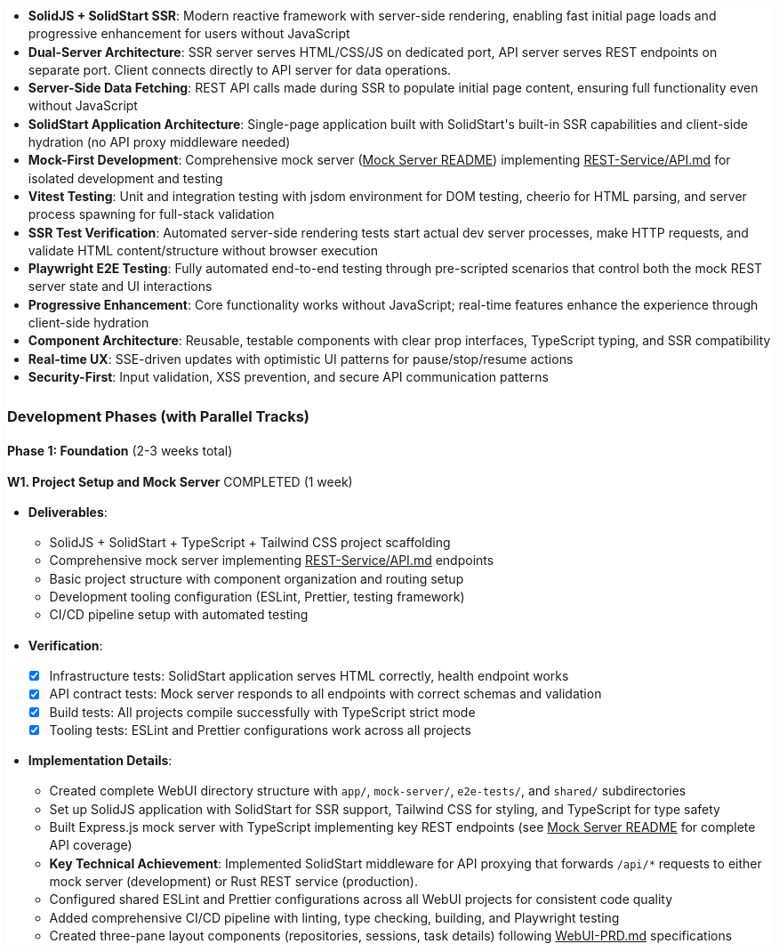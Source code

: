 - **SolidJS + SolidStart SSR**: Modern reactive framework with server-side rendering, enabling fast initial page loads and progressive enhancement for users without JavaScript
- **Dual-Server Architecture**: SSR server serves HTML/CSS/JS on dedicated port, API server serves REST endpoints on separate port. Client connects directly to API server for data operations.
- **Server-Side Data Fetching**: REST API calls made during SSR to populate initial page content, ensuring full functionality even without JavaScript
- **SolidStart Application Architecture**: Single-page application built with SolidStart's built-in SSR capabilities and client-side hydration (no API proxy middleware needed)
- **Mock-First Development**: Comprehensive mock server ([Mock Server README](../webui/mock-server/README.md)) implementing [REST-Service/API.md](REST-Service/API.md) for isolated development and testing
- **Vitest Testing**: Unit and integration testing with jsdom environment for DOM testing, cheerio for HTML parsing, and server process spawning for full-stack validation
- **SSR Test Verification**: Automated server-side rendering tests start actual dev server processes, make HTTP requests, and validate HTML content/structure without browser execution
- **Playwright E2E Testing**: Fully automated end-to-end testing through pre-scripted scenarios that control both the mock REST server state and UI interactions
- **Progressive Enhancement**: Core functionality works without JavaScript; real-time features enhance the experience through client-side hydration
- **Component Architecture**: Reusable, testable components with clear prop interfaces, TypeScript typing, and SSR compatibility
- **Real-time UX**: SSE-driven updates with optimistic UI patterns for pause/stop/resume actions
- **Security-First**: Input validation, XSS prevention, and secure API communication patterns

### Development Phases (with Parallel Tracks)

**Phase 1: Foundation** (2-3 weeks total)

**W1. Project Setup and Mock Server** COMPLETED (1 week)

- **Deliverables**:

  - SolidJS + SolidStart + TypeScript + Tailwind CSS project scaffolding
  - Comprehensive mock server implementing [REST-Service/API.md](REST-Service/API.md) endpoints
  - Basic project structure with component organization and routing setup
  - Development tooling configuration (ESLint, Prettier, testing framework)
  - CI/CD pipeline setup with automated testing

- **Verification**:

  - [x] Infrastructure tests: SolidStart application serves HTML correctly, health endpoint works
  - [x] API contract tests: Mock server responds to all endpoints with correct schemas and validation
  - [x] Build tests: All projects compile successfully with TypeScript strict mode
  - [x] Tooling tests: ESLint and Prettier configurations work across all projects

- **Implementation Details**:

  - Created complete WebUI directory structure with `app/`, `mock-server/`, `e2e-tests/`, and `shared/` subdirectories
  - Set up SolidJS application with SolidStart for SSR support, Tailwind CSS for styling, and TypeScript for type safety
  - Built Express.js mock server with TypeScript implementing key REST endpoints (see [Mock Server README](../webui/mock-server/README.md) for complete API coverage)
  - **Key Technical Achievement**: Implemented SolidStart middleware for API proxying that forwards `/api/*` requests to either mock server (development) or Rust REST service (production).
  - Configured shared ESLint and Prettier configurations across all WebUI projects for consistent code quality
  - Added comprehensive CI/CD pipeline with linting, type checking, building, and Playwright testing
  - Created three-pane layout components (repositories, sessions, task details) following [WebUI-PRD.md](WebUI-PRD.md) specifications
